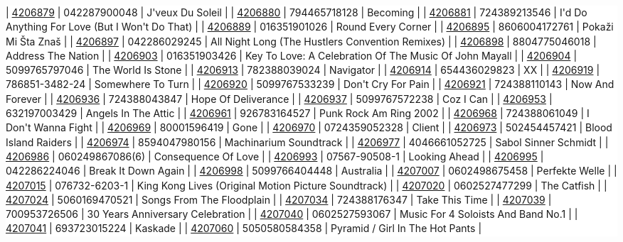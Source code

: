 | [4206879](https://www.discogs.com/release/4206879) | 042287900048 | J'veux Du Soleil |
| [4206880](https://www.discogs.com/release/4206880) | 794465718128 | Becoming |
| [4206881](https://www.discogs.com/release/4206881) | 724389213546 | I'd Do Anything For Love (But I Won't Do That) |
| [4206889](https://www.discogs.com/release/4206889) | 016351901026 | Round Every Corner |
| [4206895](https://www.discogs.com/release/4206895) | 8606004172761 | Pokaži Mi Šta Znaš |
| [4206897](https://www.discogs.com/release/4206897) | 042286029245 | All Night Long (The Hustlers Convention Remixes) |
| [4206898](https://www.discogs.com/release/4206898) | 8804775046018 | Address The Nation |
| [4206903](https://www.discogs.com/release/4206903) | 016351903426 | Key To Love: A Celebration Of The Music Of John Mayall |
| [4206904](https://www.discogs.com/release/4206904) | 5099765797046 | The World Is Stone |
| [4206913](https://www.discogs.com/release/4206913) | 782388039024 | Navigator |
| [4206914](https://www.discogs.com/release/4206914) | 654436029823 | XX |
| [4206919](https://www.discogs.com/release/4206919) | 786851-3482-24 | Somewhere To Turn |
| [4206920](https://www.discogs.com/release/4206920) | 5099767533239 | Don't Cry For Pain |
| [4206921](https://www.discogs.com/release/4206921) | 724388110143 | Now And Forever |
| [4206936](https://www.discogs.com/release/4206936) | 724388043847 | Hope Of Deliverance |
| [4206937](https://www.discogs.com/release/4206937) | 5099767572238 | Coz I Can |
| [4206953](https://www.discogs.com/release/4206953) | 632197003429 | Angels In The Attic |
| [4206961](https://www.discogs.com/release/4206961) | 926783164527 | Punk Rock Am Ring 2002 |
| [4206968](https://www.discogs.com/release/4206968) | 724388061049 | I Don't Wanna Fight |
| [4206969](https://www.discogs.com/release/4206969) | 80001596419 | Gone |
| [4206970](https://www.discogs.com/release/4206970) | 0724359052328 | Client |
| [4206973](https://www.discogs.com/release/4206973) | 502454457421 | Blood Island Raiders |
| [4206974](https://www.discogs.com/release/4206974) | 8594047980156 | Machinarium Soundtrack |
| [4206977](https://www.discogs.com/release/4206977) | 4046661052725 | Sabol Sinner Schmidt |
| [4206986](https://www.discogs.com/release/4206986) | 060249867086(6) | Consequence Of Love |
| [4206993](https://www.discogs.com/release/4206993) | 07567-90508-1 | Looking Ahead |
| [4206995](https://www.discogs.com/release/4206995) | 042286224046 | Break It Down Again |
| [4206998](https://www.discogs.com/release/4206998) | 5099766404448 | Australia |
| [4207007](https://www.discogs.com/release/4207007) | 0602498675458 | Perfekte Welle |
| [4207015](https://www.discogs.com/release/4207015) | 076732-6203-1 | King Kong Lives (Original Motion Picture Soundtrack) |
| [4207020](https://www.discogs.com/release/4207020) | 0602527477299 | The Catfish |
| [4207024](https://www.discogs.com/release/4207024) | 5060169470521 | Songs From The Floodplain |
| [4207034](https://www.discogs.com/release/4207034) | 724388176347 | Take This Time |
| [4207039](https://www.discogs.com/release/4207039) | 700953726506 | 30 Years Anniversary Celebration |
| [4207040](https://www.discogs.com/release/4207040) | 0602527593067 | Music For 4 Soloists And Band No.1 |
| [4207041](https://www.discogs.com/release/4207041) | 693723015224 | Kaskade |
| [4207060](https://www.discogs.com/release/4207060) | 5050580584358 | Pyramid / Girl In The Hot Pants |